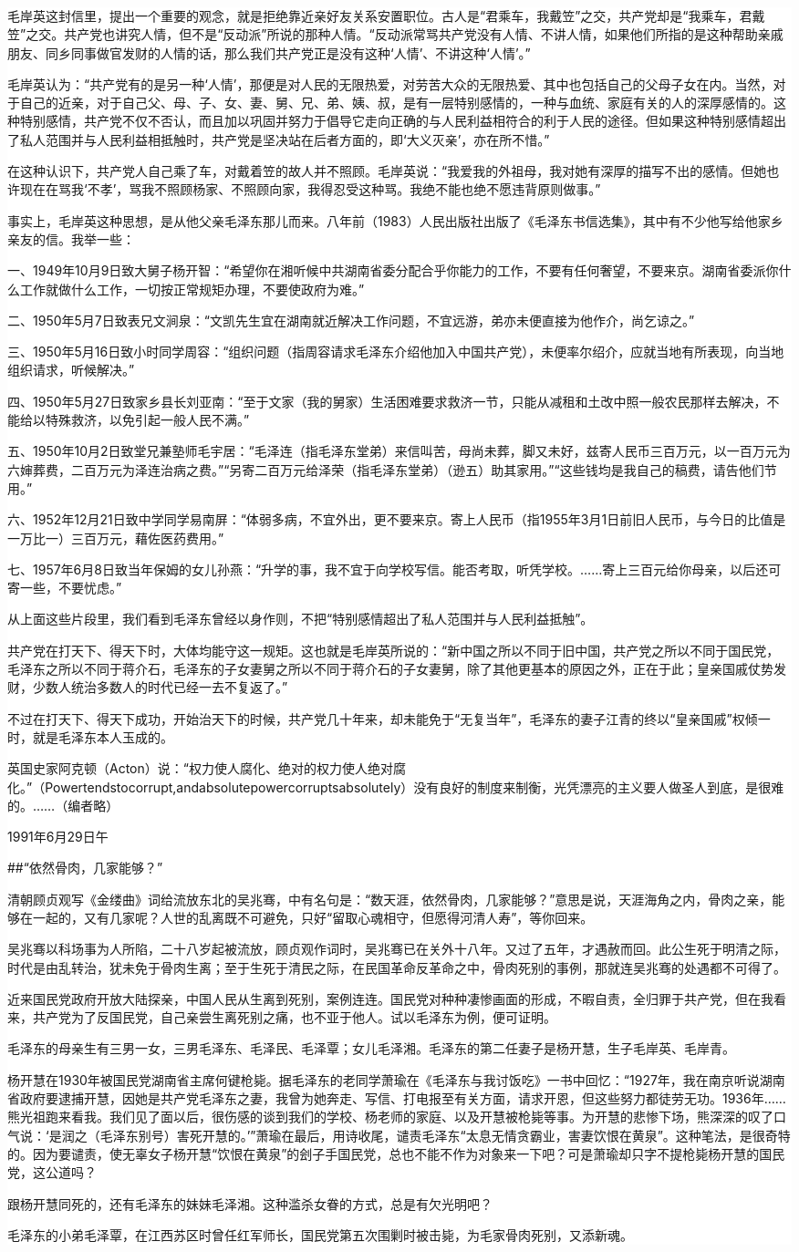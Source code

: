 毛岸英这封信里，提出一个重要的观念，就是拒绝靠近亲好友关系安置职位。古人是“君乘车，我戴笠”之交，共产党却是“我乘车，君戴笠”之交。共产党也讲究人情，但不是“反动派”所说的那种人情。“反动派常骂共产党没有人情、不讲人情，如果他们所指的是这种帮助亲戚朋友、同乡同事做官发财的人情的话，那么我们共产党正是没有这种‘人情’、不讲这种‘人情’。”

毛岸英认为：“共产党有的是另一种‘人情’，那便是对人民的无限热爱，对劳苦大众的无限热爱、其中也包括自己的父母子女在内。当然，对于自己的近亲，对于自己父、母、子、女、妻、舅、兄、弟、姨、叔，是有一层特别感情的，一种与血统、家庭有关的人的深厚感情的。这种特别感情，共产党不仅不否认，而且加以巩固并努力于倡导它走向正确的与人民利益相符合的利于人民的途径。但如果这种特别感情超出了私人范围并与人民利益相抵触时，共产党是坚决站在后者方面的，即‘大义灭亲’，亦在所不惜。”

在这种认识下，共产党人自己乘了车，对戴着笠的故人并不照顾。毛岸英说：“我爱我的外祖母，我对她有深厚的描写不出的感情。但她也许现在在骂我‘不孝’，骂我不照顾杨家、不照顾向家，我得忍受这种骂。我绝不能也绝不愿违背原则做事。”

事实上，毛岸英这种思想，是从他父亲毛泽东那儿而来。八年前（1983）人民出版社出版了《毛泽东书信选集》，其中有不少他写给他家乡亲友的信。我举一些：

一、1949年10月9日致大舅子杨开智：“希望你在湘听候中共湖南省委分配合乎你能力的工作，不要有任何奢望，不要来京。湖南省委派你什么工作就做什么工作，一切按正常规矩办理，不要使政府为难。”

二、1950年5月7日致表兄文涧泉：“文凯先生宜在湖南就近解决工作问题，不宜远游，弟亦未便直接为他作介，尚乞谅之。”

三、1950年5月16日致小时同学周容：“组织问题（指周容请求毛泽东介绍他加入中国共产党），未便率尔绍介，应就当地有所表现，向当地组织请求，听候解决。”

四、1950年5月27日致家乡县长刘亚南：“至于文家（我的舅家）生活困难要求救济一节，只能从减租和土改中照一般农民那样去解决，不能给以特殊救济，以免引起一般人民不满。”

五、1950年10月2日致堂兄兼塾师毛宇居：“毛泽连（指毛泽东堂弟）来信叫苦，母尚未葬，脚又未好，兹寄人民币三百万元，以一百万元为六婶葬费，二百万元为泽连治病之费。”“另寄二百万元给泽荣（指毛泽东堂弟）（逊五）助其家用。”“这些钱均是我自己的稿费，请告他们节用。”

六、1952年12月21日致中学同学易南屏：“体弱多病，不宜外出，更不要来京。寄上人民币（指1955年3月1日前旧人民币，与今日的比值是一万比一）三百万元，藉佐医药费用。”

七、1957年6月8日致当年保姆的女儿孙燕：“升学的事，我不宜于向学校写信。能否考取，听凭学校。……寄上三百元给你母亲，以后还可寄一些，不要忧虑。”

从上面这些片段里，我们看到毛泽东曾经以身作则，不把“特别感情超出了私人范围并与人民利益抵触”。

共产党在打天下、得天下时，大体均能守这一规矩。这也就是毛岸英所说的：“新中国之所以不同于旧中国，共产党之所以不同于国民党，毛泽东之所以不同于蒋介石，毛泽东的子女妻舅之所以不同于蒋介石的子女妻舅，除了其他更基本的原因之外，正在于此；皇亲国戚仗势发财，少数人统治多数人的时代已经一去不复返了。”

不过在打天下、得天下成功，开始治天下的时候，共产党几十年来，却未能免于“无复当年”，毛泽东的妻子江青的终以“皇亲国戚”权倾一时，就是毛泽东本人玉成的。

英国史家阿克顿（Acton）说：“权力使人腐化、绝对的权力使人绝对腐化。”（Powertendstocorrupt,andabsolutepowercorruptsabsolutely）没有良好的制度来制衡，光凭漂亮的主义要人做圣人到底，是很难的。……（编者略）

1991年6月29日午



##“依然骨肉，几家能够？”

清朝顾贞观写《金缕曲》词给流放东北的吴兆骞，中有名句是：“数天涯，依然骨肉，几家能够？”意思是说，天涯海角之内，骨肉之亲，能够在一起的，又有几家呢？人世的乱离既不可避免，只好“留取心魂相守，但愿得河清人寿”，等你回来。

吴兆骞以科场事为人所陷，二十八岁起被流放，顾贞观作词时，吴兆骞已在关外十八年。又过了五年，才遇赦而回。此公生死于明清之际，时代是由乱转治，犹未免于骨肉生离；至于生死于清民之际，在民国革命反革命之中，骨肉死别的事例，那就连吴兆骞的处遇都不可得了。

近来国民党政府开放大陆探亲，中国人民从生离到死别，案例连连。国民党对种种凄惨画面的形成，不暇自责，全归罪于共产党，但在我看来，共产党为了反国民党，自己亲尝生离死别之痛，也不亚于他人。试以毛泽东为例，便可证明。

毛泽东的母亲生有三男一女，三男毛泽东、毛泽民、毛泽覃；女儿毛泽湘。毛泽东的第二任妻子是杨开慧，生子毛岸英、毛岸青。

杨开慧在1930年被国民党湖南省主席何键枪毙。据毛泽东的老同学萧瑜在《毛泽东与我讨饭吃》一书中回忆：“1927年，我在南京听说湖南省政府要逮捕开慧，因她是共产党毛泽东之妻，我曾为她奔走、写信、打电报至有关方面，请求开恩，但这些努力都徒劳无功。1936年……熊光祖跑来看我。我们见了面以后，很伤感的谈到我们的学校、杨老师的家庭、以及开慧被枪毙等事。为开慧的悲惨下场，熊深深的叹了口气说：‘是润之（毛泽东别号）害死开慧的。’”萧瑜在最后，用诗收尾，谴责毛泽东“太息无情贪霸业，害妻饮恨在黄泉”。这种笔法，是很奇特的。因为要谴责，使无辜女子杨开慧“饮恨在黄泉”的刽子手国民党，总也不能不作为对象来一下吧？可是萧瑜却只字不提枪毙杨开慧的国民党，这公道吗？

跟杨开慧同死的，还有毛泽东的妹妹毛泽湘。这种滥杀女眷的方式，总是有欠光明吧？

毛泽东的小弟毛泽覃，在江西苏区时曾任红军师长，国民党第五次围剿时被击毙，为毛家骨肉死别，又添新魂。
